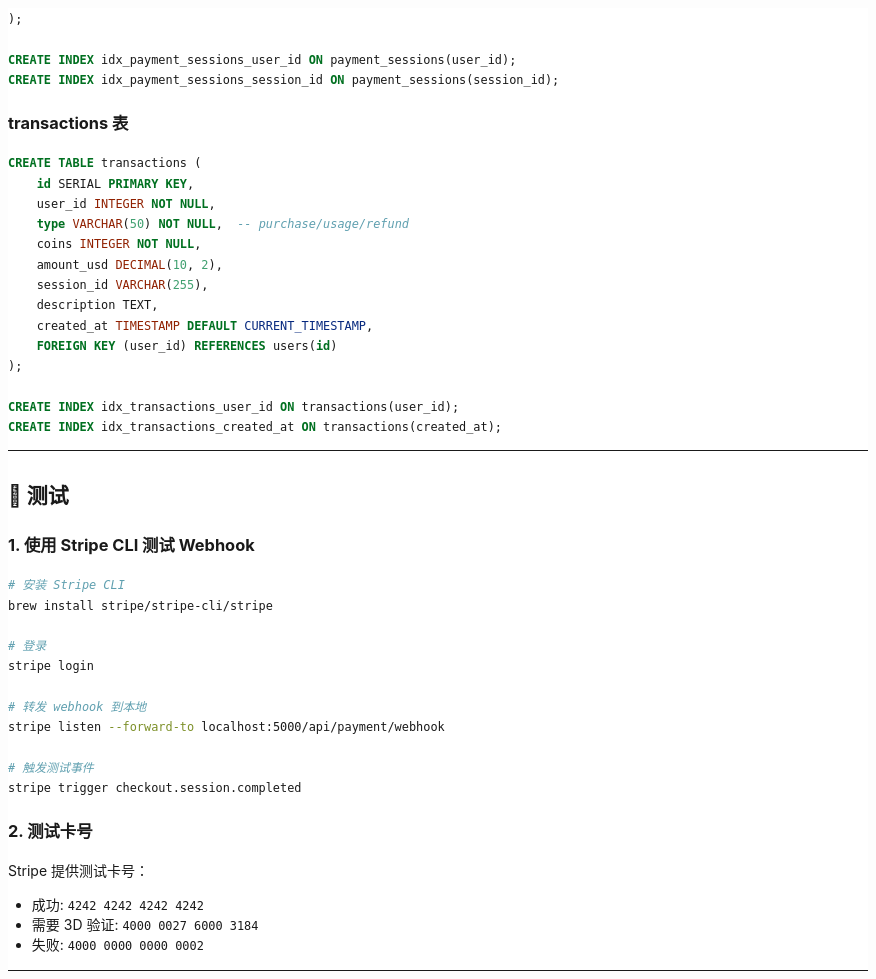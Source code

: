 ```sql
);

CREATE INDEX idx_payment_sessions_user_id ON payment_sessions(user_id);
CREATE INDEX idx_payment_sessions_session_id ON payment_sessions(session_id);
```

### transactions 表
```sql
CREATE TABLE transactions (
    id SERIAL PRIMARY KEY,
    user_id INTEGER NOT NULL,
    type VARCHAR(50) NOT NULL,  -- purchase/usage/refund
    coins INTEGER NOT NULL,
    amount_usd DECIMAL(10, 2),
    session_id VARCHAR(255),
    description TEXT,
    created_at TIMESTAMP DEFAULT CURRENT_TIMESTAMP,
    FOREIGN KEY (user_id) REFERENCES users(id)
);

CREATE INDEX idx_transactions_user_id ON transactions(user_id);
CREATE INDEX idx_transactions_created_at ON transactions(created_at);
```

---

## 🧪 测试

### 1. 使用 Stripe CLI 测试 Webhook

```bash
# 安装 Stripe CLI
brew install stripe/stripe-cli/stripe

# 登录
stripe login

# 转发 webhook 到本地
stripe listen --forward-to localhost:5000/api/payment/webhook

# 触发测试事件
stripe trigger checkout.session.completed
```

### 2. 测试卡号

Stripe 提供测试卡号：
- 成功: `4242 4242 4242 4242`
- 需要 3D 验证: `4000 0027 6000 3184`
- 失败: `4000 0000 0000 0002`

---